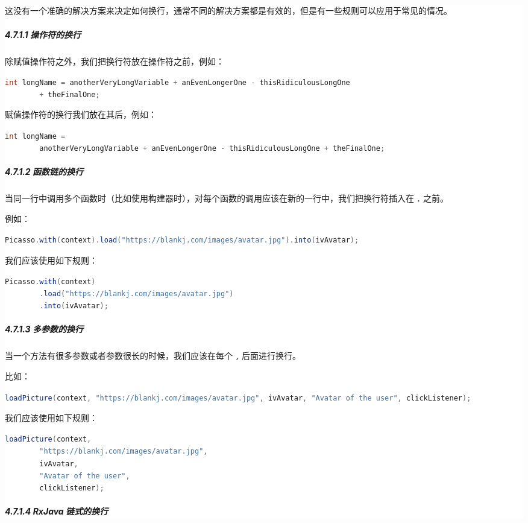 这没有一个准确的解决方案来决定如何换行，通常不同的解决方案都是有效的，但是有一些规则可以应用于常见的情况。

##### 4.7.1.1 操作符的换行

除赋值操作符之外，我们把换行符放在操作符之前，例如：

```java
int longName = anotherVeryLongVariable + anEvenLongerOne - thisRidiculousLongOne
        + theFinalOne;
```

赋值操作符的换行我们放在其后，例如：

```java
int longName =
        anotherVeryLongVariable + anEvenLongerOne - thisRidiculousLongOne + theFinalOne;
```


##### 4.7.1.2 函数链的换行

当同一行中调用多个函数时（比如使用构建器时），对每个函数的调用应该在新的一行中，我们把换行符插入在 `.` 之前。

例如：

```java
Picasso.with(context).load("https://blankj.com/images/avatar.jpg").into(ivAvatar);
```

我们应该使用如下规则：

```java
Picasso.with(context)
        .load("https://blankj.com/images/avatar.jpg")
        .into(ivAvatar);
```


##### 4.7.1.3 多参数的换行

当一个方法有很多参数或者参数很长的时候，我们应该在每个 `,` 后面进行换行。

比如：

```java
loadPicture(context, "https://blankj.com/images/avatar.jpg", ivAvatar, "Avatar of the user", clickListener);
```

我们应该使用如下规则：

```java
loadPicture(context,
        "https://blankj.com/images/avatar.jpg",
        ivAvatar,
        "Avatar of the user",
        clickListener);
```


##### 4.7.1.4 RxJava 链式的换行
